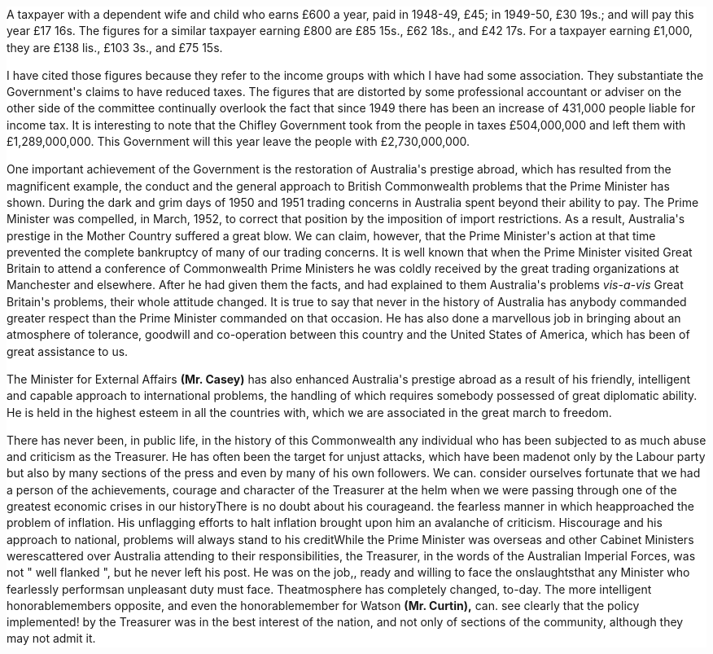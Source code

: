 A taxpayer with a dependent wife and child who earns £600 a year, paid in 1948-49, £45; in 1949-50, £30 19s.; and will pay this year £17 16s. The figures for a similar taxpayer earning £800 are £85 15s., £62 18s., and £42 17s. For a taxpayer earning £1,000, they are £138 lis., £103 3s., and £75 15s. 

I have cited those figures because they refer to the income groups with which I have had some association. They substantiate the Government's claims to have reduced taxes. The figures that are distorted by some professional accountant or adviser on the other side of the committee continually overlook the fact that since 1949 there has been an increase of 431,000 people liable for income tax. It is interesting to note that the Chifley Government took from the people in taxes £504,000,000 and left them with £1,289,000,000. This Government will this year leave the people with £2,730,000,000. 

One important achievement of the Government is the restoration of Australia's prestige abroad, which has resulted from the magnificent example, the conduct and the general approach to British Commonwealth problems that the Prime Minister has shown. During the dark and grim days of 1950 and 1951 trading concerns in Australia spent beyond their ability to pay. The Prime Minister was compelled, in March, 1952, to correct that position by the imposition of import restrictions. As a result, Australia's prestige in the Mother Country suffered a great blow. We can claim, however, that the Prime Minister's action at that time prevented the complete bankruptcy of many of our trading concerns. It is well known that when the Prime Minister visited Great Britain to attend a conference of Commonwealth Prime Ministers he was coldly received by the great trading organizations at Manchester and elsewhere. After he had given them the facts, and had explained to them Australia's problems  *vis-a-vis*  Great Britain's problems, their whole attitude changed. It is true to say that never in the history of Australia has anybody commanded greater respect than the Prime Minister commanded on that occasion. He has also done a marvellous job in bringing about an atmosphere of tolerance, goodwill and co-operation between this country and the United States of America, which has been of great assistance to us. 

The Minister for External Affairs  **(Mr. Casey)**  has also enhanced Australia's prestige abroad as a result of his friendly, intelligent and capable approach to international problems, the handling of which requires somebody possessed of great diplomatic ability. He is held in the highest esteem in all the countries with, which we are associated in the great march to freedom. 

There has never been, in public life, in the history of this Commonwealth any individual who has been subjected to as much abuse and criticism as the Treasurer. He has often been the target for unjust attacks, which have been madenot only by the Labour party but also by many sections of the press and even by many of his own followers. We can. consider ourselves fortunate that we had a person of the achievements, courage and character of the Treasurer at the helm when we were passing through one of the greatest economic crises in our historyThere is no doubt about his courageand. the fearless manner in which heapproached the problem of inflation.  His  unflagging efforts to halt inflation brought upon him an avalanche of criticism. Hiscourage and his approach to national, problems will always stand to his creditWhile the Prime Minister was overseas and other Cabinet Ministers werescattered over Australia attending to their responsibilities, the Treasurer, in the words of the Australian Imperial Forces, was not " well flanked ", but he never left his post. He was on the job,, ready and willing to face the onslaughtsthat any Minister who fearlessly performsan unpleasant duty must face. Theatmosphere has completely  changed, to-day. The more intelligent honorablemembers opposite, and even the honorablemember for Watson  **(Mr. Curtin),**  can. see clearly that the policy implemented! by the Treasurer was in the best interest of the nation, and not only of sections of the community, although they may not admit it. 

